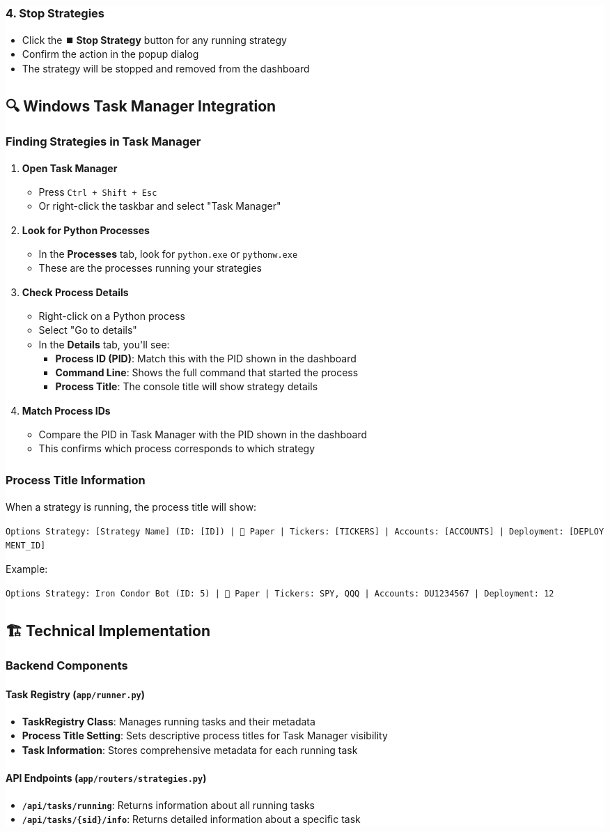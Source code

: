 ### 4. Stop Strategies
- Click the **⏹️ Stop Strategy** button for any running strategy
- Confirm the action in the popup dialog
- The strategy will be stopped and removed from the dashboard

## 🔍 Windows Task Manager Integration

### Finding Strategies in Task Manager

1. **Open Task Manager**
   - Press `Ctrl + Shift + Esc`
   - Or right-click the taskbar and select "Task Manager"

2. **Look for Python Processes**
   - In the **Processes** tab, look for `python.exe` or `pythonw.exe`
   - These are the processes running your strategies

3. **Check Process Details**
   - Right-click on a Python process
   - Select "Go to details"
   - In the **Details** tab, you'll see:
     - **Process ID (PID)**: Match this with the PID shown in the dashboard
     - **Command Line**: Shows the full command that started the process
     - **Process Title**: The console title will show strategy details

4. **Match Process IDs**
   - Compare the PID in Task Manager with the PID shown in the dashboard
   - This confirms which process corresponds to which strategy

### Process Title Information
When a strategy is running, the process title will show:
```
Options Strategy: [Strategy Name] (ID: [ID]) | 📝 Paper | Tickers: [TICKERS] | Accounts: [ACCOUNTS] | Deployment: [DEPLOYMENT_ID]
```

Example:
```
Options Strategy: Iron Condor Bot (ID: 5) | 📝 Paper | Tickers: SPY, QQQ | Accounts: DU1234567 | Deployment: 12
```

## 🏗️ Technical Implementation

### Backend Components

#### Task Registry (`app/runner.py`)
- **TaskRegistry Class**: Manages running tasks and their metadata
- **Process Title Setting**: Sets descriptive process titles for Task Manager visibility
- **Task Information**: Stores comprehensive metadata for each running task

#### API Endpoints (`app/routers/strategies.py`)
- **`/api/tasks/running`**: Returns information about all running tasks
- **`/api/tasks/{sid}/info`**: Returns detailed information about a specific task
